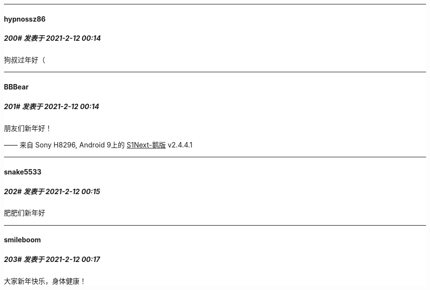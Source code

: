 





*****

####  hypnossz86  
##### 200#       发表于 2021-2-12 00:14




狗叔过年好（







*****

####  BBBear  
##### 201#       发表于 2021-2-12 00:14




朋友们新年好！

—— 来自 Sony H8296, Android 9上的 [S1Next-鹅版](https://github.com/ykrank/S1-Next/releases) v2.4.4.1







*****

####  snake5533  
##### 202#       发表于 2021-2-12 00:15




肥肥们新年好







*****

####  smileboom  
##### 203#       发表于 2021-2-12 00:17




大家新年快乐，身体健康！






